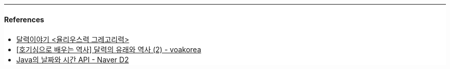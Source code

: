 

---

#### References

-   [달력이야기 <율리우스력 그레고리력>](https://m.post.naver.com/viewer/postView.nhn?volumeNo=12082924&memberNo=6178993)
-   [[호기심으로 배우는 역사] 달력의 유래와 역사 (2) - voakorea](https://www.voakorea.com/archive/35-2010-01-06-voa27-91423439)
-   [Java의 날짜와 시간 API - Naver D2](https://d2.naver.com/helloworld/645609)
